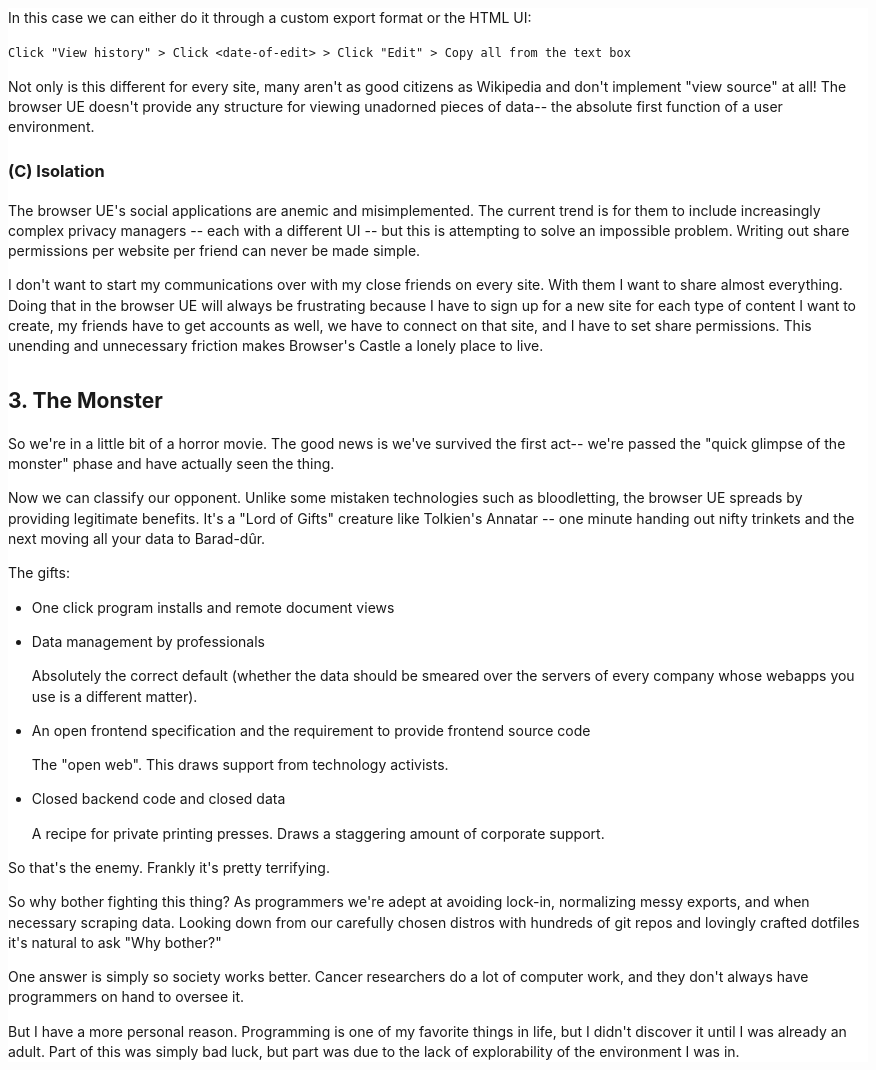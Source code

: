 In this case we can either do it through a custom export format or the HTML UI:

`Click "View history" > Click <date-of-edit> > Click "Edit" > Copy all from the text box`

Not only is this different for every site, many aren't as good citizens as Wikipedia and don't implement "view source" at all! The browser UE doesn't provide any structure for viewing unadorned pieces of data-- the absolute first function of a user environment.

### (C) Isolation

The browser UE's social applications are anemic and misimplemented. The current trend is for them to include increasingly complex privacy managers -- each with a different UI -- but this is attempting to solve an impossible problem. Writing out share permissions per website per friend can never be made simple.

I don't want to start my communications over with my close friends on every site. With them I want to share almost everything. Doing that in the browser UE will always be frustrating because I have to sign up for a new site for each type of content I want to create, my friends have to get accounts as well, we have to connect on that site, and I have to set share permissions. This unending and unnecessary friction makes Browser's Castle a lonely place to live.

## 3. The Monster

So we're in a little bit of a horror movie. The good news is we've survived the first act-- we're passed the "quick glimpse of the monster" phase and have actually seen the thing.

Now we can classify our opponent. Unlike some mistaken technologies such as bloodletting, the browser UE spreads by providing legitimate benefits. It's a "Lord of Gifts" creature like Tolkien's Annatar -- one minute handing out nifty trinkets and the next moving all your data to Barad-dûr.

The gifts:

+ One click program installs and remote document views

+ Data management by professionals

    Absolutely the correct default (whether the data should be smeared over the servers of every company whose webapps you use is a different matter).

+ An open frontend specification and the requirement to provide frontend source code

    The "open web". This draws support from technology activists.

+ Closed backend code and closed data

    A recipe for private printing presses. Draws a staggering amount of corporate support.

So that's the enemy. Frankly it's pretty terrifying.

So why bother fighting this thing? As programmers we're adept at avoiding lock-in, normalizing messy exports, and when necessary scraping data. Looking down from our carefully chosen distros with hundreds of git repos and lovingly crafted dotfiles it's natural to ask "Why bother?"

One answer is simply so society works better. Cancer researchers do a lot of computer work, and they don't always have programmers on hand to oversee it.

But I have a more personal reason. Programming is one of my favorite things in life, but I didn't discover it until I was already an adult. Part of this was simply bad luck, but part was due to the lack of explorability of the environment I was in.
